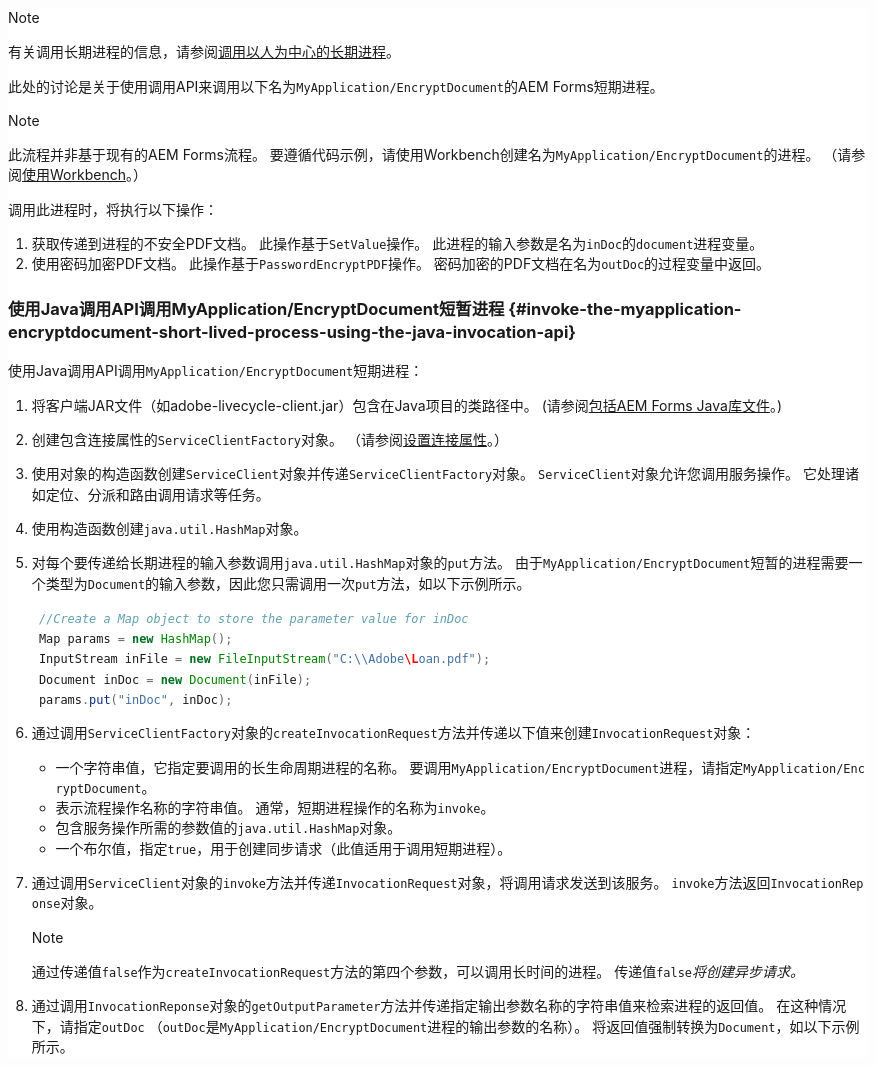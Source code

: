>[!NOTE]
>
>有关调用长期进程的信息，请参阅[调用以人为中心的长期进程](/help/forms/developing/invoking-human-centric-long-lived.md#invoking-human-centric-long-lived-processes)。

此处的讨论是关于使用调用API来调用以下名为`MyApplication/EncryptDocument`的AEM Forms短期进程。

>[!NOTE]
>
>此流程并非基于现有的AEM Forms流程。 要遵循代码示例，请使用Workbench创建名为`MyApplication/EncryptDocument`的进程。 （请参阅[使用Workbench](https://www.adobe.com/go/learn_aemforms_workbench_63)。）

调用此进程时，将执行以下操作：

1. 获取传递到进程的不安全PDF文档。 此操作基于`SetValue`操作。 此进程的输入参数是名为`inDoc`的`document`进程变量。
1. 使用密码加密PDF文档。 此操作基于`PasswordEncryptPDF`操作。 密码加密的PDF文档在名为`outDoc`的过程变量中返回。

### 使用Java调用API调用MyApplication/EncryptDocument短暂进程 {#invoke-the-myapplication-encryptdocument-short-lived-process-using-the-java-invocation-api}

使用Java调用API调用`MyApplication/EncryptDocument`短期进程：

1. 将客户端JAR文件（如adobe-livecycle-client.jar）包含在Java项目的类路径中。 (请参阅[包括AEM Forms Java库文件](invoking-aem-forms-using-java.md#including-aem-forms-java-library-files)。)
1. 创建包含连接属性的`ServiceClientFactory`对象。 （请参阅[设置连接属性](invoking-aem-forms-using-java.md#setting-connection-properties)。）
1. 使用对象的构造函数创建`ServiceClient`对象并传递`ServiceClientFactory`对象。 `ServiceClient`对象允许您调用服务操作。 它处理诸如定位、分派和路由调用请求等任务。
1. 使用构造函数创建`java.util.HashMap`对象。
1. 对每个要传递给长期进程的输入参数调用`java.util.HashMap`对象的`put`方法。 由于`MyApplication/EncryptDocument`短暂的进程需要一个类型为`Document`的输入参数，因此您只需调用一次`put`方法，如以下示例所示。

   ```java
    //Create a Map object to store the parameter value for inDoc
    Map params = new HashMap();
    InputStream inFile = new FileInputStream("C:\\Adobe\Loan.pdf");
    Document inDoc = new Document(inFile);
    params.put("inDoc", inDoc);
   ```

1. 通过调用`ServiceClientFactory`对象的`createInvocationRequest`方法并传递以下值来创建`InvocationRequest`对象：

   * 一个字符串值，它指定要调用的长生命周期进程的名称。 要调用`MyApplication/EncryptDocument`进程，请指定`MyApplication/EncryptDocument`。
   * 表示流程操作名称的字符串值。 通常，短期进程操作的名称为`invoke`。
   * 包含服务操作所需的参数值的`java.util.HashMap`对象。
   * 一个布尔值，指定`true`，用于创建同步请求（此值适用于调用短期进程）。

1. 通过调用`ServiceClient`对象的`invoke`方法并传递`InvocationRequest`对象，将调用请求发送到该服务。 `invoke`方法返回`InvocationReponse`对象。

   >[!NOTE]
   >
   >通过传递值`false`作为`createInvocationRequest`方法的第四个参数，可以调用长时间的进程。 传递值&#x200B;`false`*将创建异步请求。*

1. 通过调用`InvocationReponse`对象的`getOutputParameter`方法并传递指定输出参数名称的字符串值来检索进程的返回值。 在这种情况下，请指定`outDoc` （`outDoc`是`MyApplication/EncryptDocument`进程的输出参数的名称）。 将返回值强制转换为`Document`，如以下示例所示。
